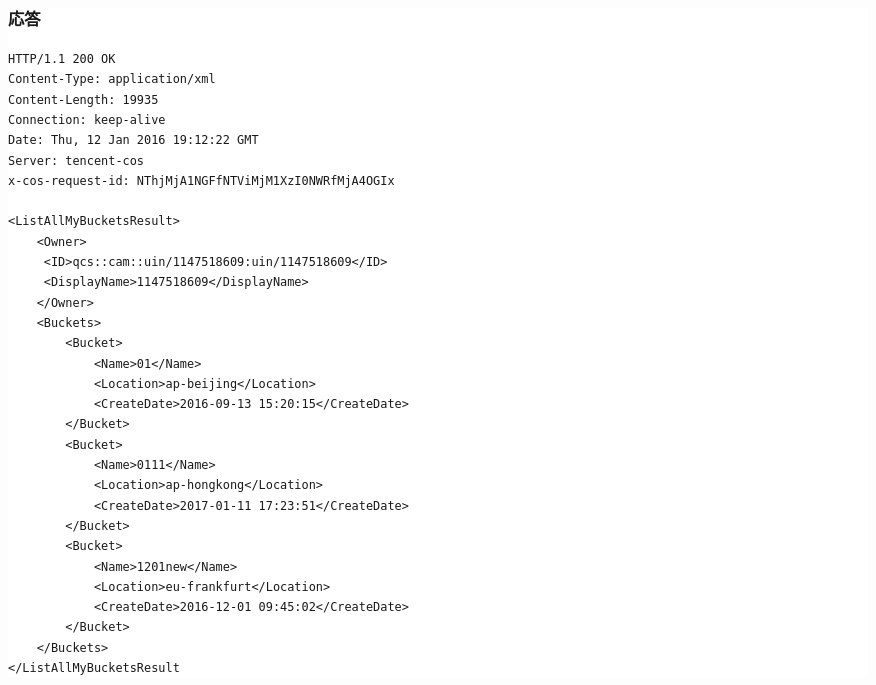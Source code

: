 ### 応答

```
HTTP/1.1 200 OK
Content-Type: application/xml
Content-Length: 19935
Connection: keep-alive
Date: Thu, 12 Jan 2016 19:12:22 GMT
Server: tencent-cos
x-cos-request-id: NThjMjA1NGFfNTViMjM1XzI0NWRfMjA4OGIx

<ListAllMyBucketsResult>
    <Owner>
     <ID>qcs::cam::uin/1147518609:uin/1147518609</ID>
     <DisplayName>1147518609</DisplayName>
    </Owner>
    <Buckets>
        <Bucket>
            <Name>01</Name>
            <Location>ap-beijing</Location>
            <CreateDate>2016-09-13 15:20:15</CreateDate>
        </Bucket>
        <Bucket>
            <Name>0111</Name>
            <Location>ap-hongkong</Location>
            <CreateDate>2017-01-11 17:23:51</CreateDate>
        </Bucket>
        <Bucket>
            <Name>1201new</Name>
            <Location>eu-frankfurt</Location>
            <CreateDate>2016-12-01 09:45:02</CreateDate>
        </Bucket>
    </Buckets>
</ListAllMyBucketsResult
```



